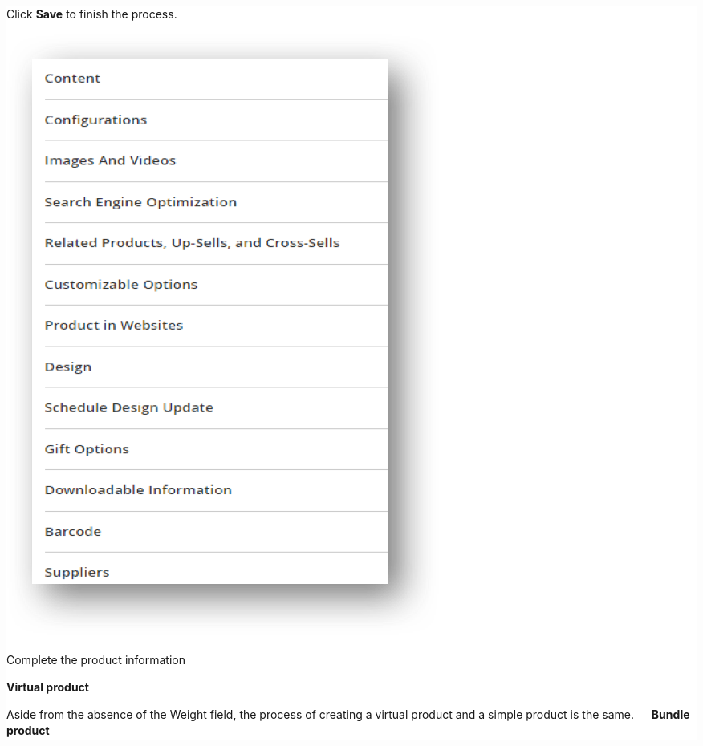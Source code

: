 Click **Save** to finish the process.

 
![](./imgpart3/it_img546.png?raw=true)

Complete the product information

**Virtual product**

Aside from the absence of the Weight field, the process of creating a virtual product and a simple product is the same.
 
**Bundle product**

 